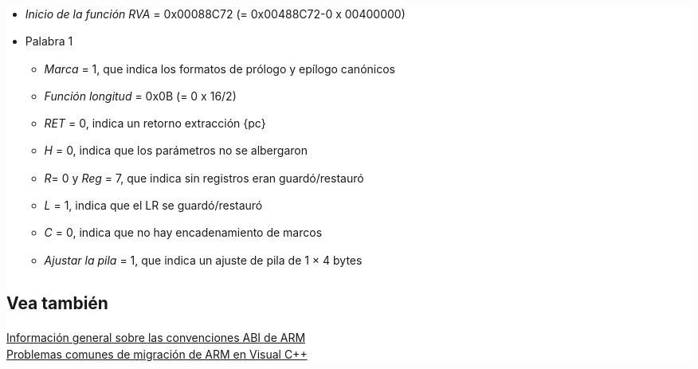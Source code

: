    - *Inicio de la función RVA* = 0x00088C72 (= 0x00488C72-0 x 00400000)

- Palabra 1

   - *Marca* = 1, que indica los formatos de prólogo y epílogo canónicos

   - *Función longitud* = 0x0B (= 0 x 16/2)

   - *RET* = 0, indica un retorno extracción {pc}

   - *H* = 0, indica que los parámetros no se albergaron

   - *R*= 0 y *Reg* = 7, que indica sin registros eran guardó/restauró

   - *L* = 1, indica que el LR se guardó/restauró

   - *C* = 0, indica que no hay encadenamiento de marcos

   - *Ajustar la pila* = 1, que indica un ajuste de pila de 1 × 4 bytes

## <a name="see-also"></a>Vea también

[Información general sobre las convenciones ABI de ARM](overview-of-arm-abi-conventions.md)<br/>
[Problemas comunes de migración de ARM en Visual C++](common-visual-cpp-arm-migration-issues.md)
